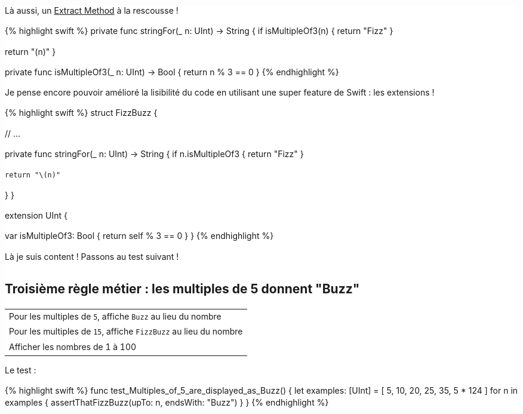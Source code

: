 Là aussi, un [Extract Method](https://refactoring.guru/extract-method) à la rescousse !

{% highlight swift %}
private func stringFor(_ n: UInt) -> String {
  if isMultipleOf3(n) {
    return "Fizz"
  }

  return "\(n)"
}

private func isMultipleOf3(_ n: UInt) -> Bool {
  return n % 3 == 0
}
{% endhighlight %}

Je pense encore pouvoir amélioré la lisibilité du code en utilisant une super feature de Swift : les extensions !

{% highlight swift %}
struct FizzBuzz {

  // ...

  private func stringFor(_ n: UInt) -> String {
    if n.isMultipleOf3 {
      return "Fizz"
    }

    return "\(n)"
  }
}

extension UInt {  

  var isMultipleOf3: Bool {
    return self % 3 == 0
  }
}
{% endhighlight %}

Là je suis content ! Passons au test suivant !

## Troisième règle métier : les multiples de 5 donnent "Buzz"

<table>
  <tr><td>Pour les multiples de <code>5</code>, affiche <code>Buzz</code> au lieu du nombre</td></tr>
  <tr><td>Pour les multiples de <code>15</code>, affiche <code>FizzBuzz</code> au lieu du nombre</td></tr>
  <tr><td>Afficher les nombres de 1 à 100</td></tr>
</table>

Le test :

{% highlight swift %}
func test_Multiples_of_5_are_displayed_as_Buzz() {
  let examples: [UInt] = [ 5, 10, 20, 25, 35, 5 * 124 ]
  for n in examples {
    assertThatFizzBuzz(upTo: n, endsWith: "Buzz")
  }
}
{% endhighlight %}
